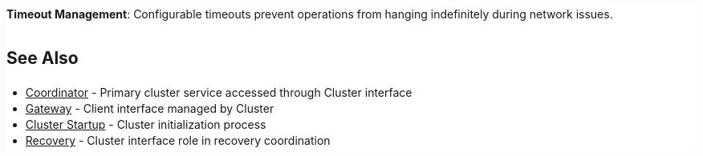 **Timeout Management**: Configurable timeouts prevent operations from hanging indefinitely during network issues.

## See Also

- [Coordinator](../control-plane/coordinator.md) - Primary cluster service accessed through Cluster interface
- [Gateway](../data-plane/gateway.md) - Client interface managed by Cluster
- [Cluster Startup](../../deep-dives/cluster-startup.md) - Cluster initialization process
- [Recovery](../../deep-dives/recovery.md) - Cluster interface role in recovery coordination